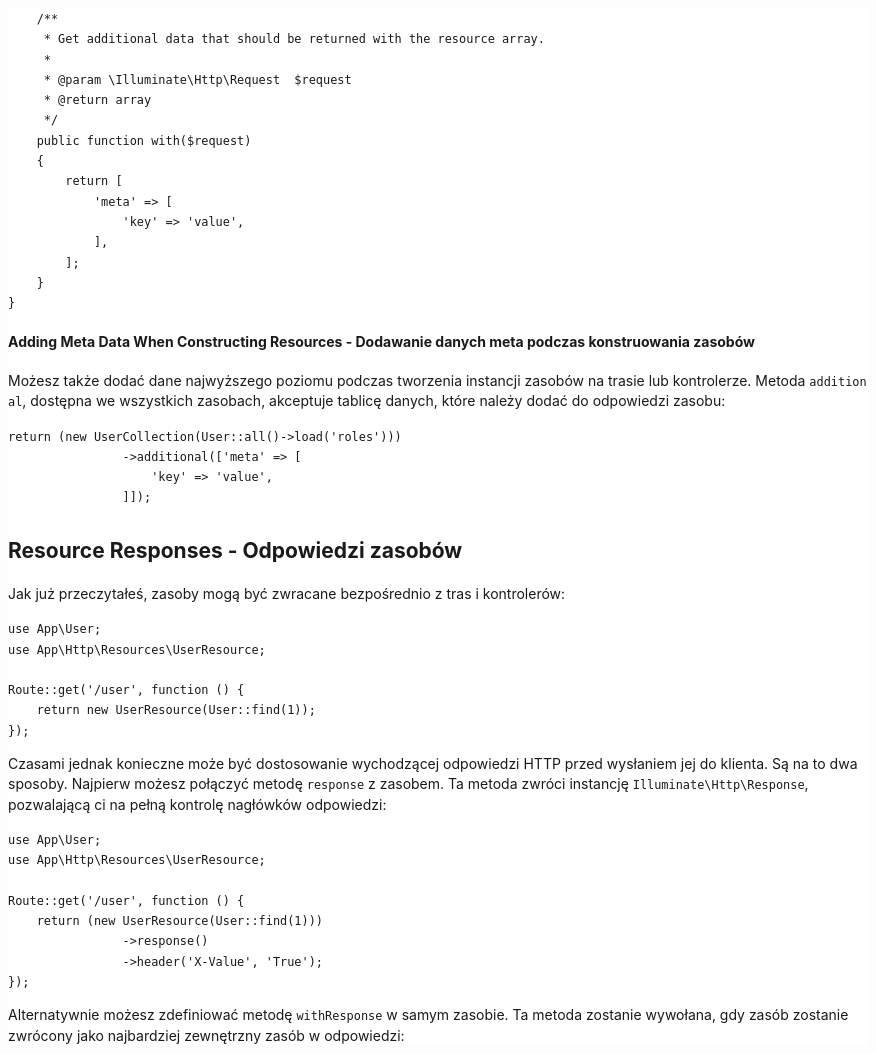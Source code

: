         /**
         * Get additional data that should be returned with the resource array.
         *
         * @param \Illuminate\Http\Request  $request
         * @return array
         */
        public function with($request)
        {
            return [
                'meta' => [
                    'key' => 'value',
                ],
            ];
        }
    }

#### Adding Meta Data When Constructing Resources - Dodawanie danych meta podczas konstruowania zasobów

Możesz także dodać dane najwyższego poziomu podczas tworzenia instancji zasobów na trasie lub kontrolerze. Metoda `additional`, dostępna we wszystkich zasobach, akceptuje tablicę danych, które należy dodać do odpowiedzi zasobu:

    return (new UserCollection(User::all()->load('roles')))
                    ->additional(['meta' => [
                        'key' => 'value',
                    ]]);

<a name="resource-responses"></a>
## Resource Responses - Odpowiedzi zasobów

Jak już przeczytałeś, zasoby mogą być zwracane bezpośrednio z tras i kontrolerów:

    use App\User;
    use App\Http\Resources\UserResource;

    Route::get('/user', function () {
        return new UserResource(User::find(1));
    });

Czasami jednak konieczne może być dostosowanie wychodzącej odpowiedzi HTTP przed wysłaniem jej do klienta. Są na to dwa sposoby. Najpierw możesz połączyć metodę `response` z zasobem. Ta metoda zwróci instancję `Illuminate\Http\Response`, pozwalającą ci na pełną kontrolę nagłówków odpowiedzi:

    use App\User;
    use App\Http\Resources\UserResource;

    Route::get('/user', function () {
        return (new UserResource(User::find(1)))
                    ->response()
                    ->header('X-Value', 'True');
    });

Alternatywnie możesz zdefiniować metodę `withResponse` w samym zasobie. Ta metoda zostanie wywołana, gdy zasób zostanie zwrócony jako najbardziej zewnętrzny zasób w odpowiedzi:
